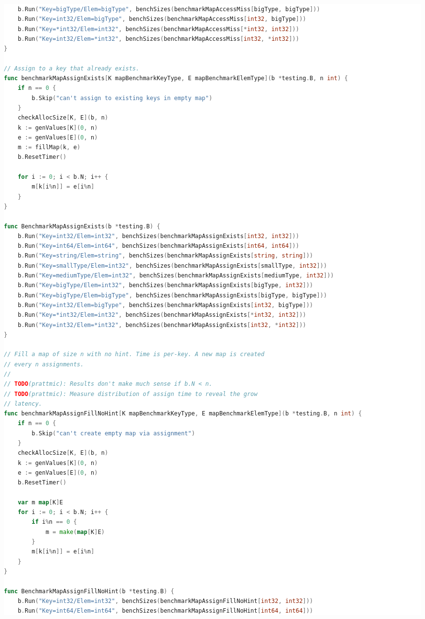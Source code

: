 ```go
	b.Run("Key=bigType/Elem=bigType", benchSizes(benchmarkMapAccessMiss[bigType, bigType]))
	b.Run("Key=int32/Elem=bigType", benchSizes(benchmarkMapAccessMiss[int32, bigType]))
	b.Run("Key=*int32/Elem=int32", benchSizes(benchmarkMapAccessMiss[*int32, int32]))
	b.Run("Key=int32/Elem=*int32", benchSizes(benchmarkMapAccessMiss[int32, *int32]))
}

// Assign to a key that already exists.
func benchmarkMapAssignExists[K mapBenchmarkKeyType, E mapBenchmarkElemType](b *testing.B, n int) {
	if n == 0 {
		b.Skip("can't assign to existing keys in empty map")
	}
	checkAllocSize[K, E](b, n)
	k := genValues[K](0, n)
	e := genValues[E](0, n)
	m := fillMap(k, e)
	b.ResetTimer()

	for i := 0; i < b.N; i++ {
		m[k[i%n]] = e[i%n]
	}
}

func BenchmarkMapAssignExists(b *testing.B) {
	b.Run("Key=int32/Elem=int32", benchSizes(benchmarkMapAssignExists[int32, int32]))
	b.Run("Key=int64/Elem=int64", benchSizes(benchmarkMapAssignExists[int64, int64]))
	b.Run("Key=string/Elem=string", benchSizes(benchmarkMapAssignExists[string, string]))
	b.Run("Key=smallType/Elem=int32", benchSizes(benchmarkMapAssignExists[smallType, int32]))
	b.Run("Key=mediumType/Elem=int32", benchSizes(benchmarkMapAssignExists[mediumType, int32]))
	b.Run("Key=bigType/Elem=int32", benchSizes(benchmarkMapAssignExists[bigType, int32]))
	b.Run("Key=bigType/Elem=bigType", benchSizes(benchmarkMapAssignExists[bigType, bigType]))
	b.Run("Key=int32/Elem=bigType", benchSizes(benchmarkMapAssignExists[int32, bigType]))
	b.Run("Key=*int32/Elem=int32", benchSizes(benchmarkMapAssignExists[*int32, int32]))
	b.Run("Key=int32/Elem=*int32", benchSizes(benchmarkMapAssignExists[int32, *int32]))
}

// Fill a map of size n with no hint. Time is per-key. A new map is created
// every n assignments.
//
// TODO(prattmic): Results don't make much sense if b.N < n.
// TODO(prattmic): Measure distribution of assign time to reveal the grow
// latency.
func benchmarkMapAssignFillNoHint[K mapBenchmarkKeyType, E mapBenchmarkElemType](b *testing.B, n int) {
	if n == 0 {
		b.Skip("can't create empty map via assignment")
	}
	checkAllocSize[K, E](b, n)
	k := genValues[K](0, n)
	e := genValues[E](0, n)
	b.ResetTimer()

	var m map[K]E
	for i := 0; i < b.N; i++ {
		if i%n == 0 {
			m = make(map[K]E)
		}
		m[k[i%n]] = e[i%n]
	}
}

func BenchmarkMapAssignFillNoHint(b *testing.B) {
	b.Run("Key=int32/Elem=int32", benchSizes(benchmarkMapAssignFillNoHint[int32, int32]))
	b.Run("Key=int64/Elem=int64", benchSizes(benchmarkMapAssignFillNoHint[int64, int64]))
```